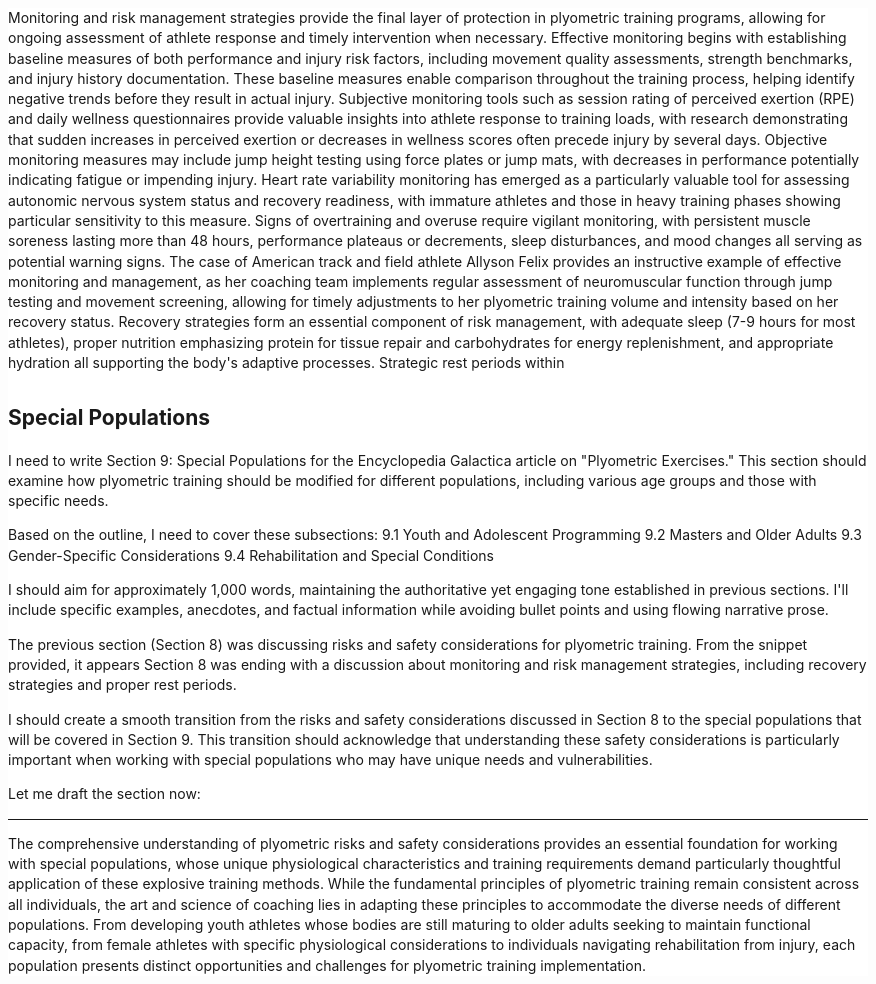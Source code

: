 Monitoring and risk management strategies provide the final layer of protection in plyometric training programs, allowing for ongoing assessment of athlete response and timely intervention when necessary. Effective monitoring begins with establishing baseline measures of both performance and injury risk factors, including movement quality assessments, strength benchmarks, and injury history documentation. These baseline measures enable comparison throughout the training process, helping identify negative trends before they result in actual injury. Subjective monitoring tools such as session rating of perceived exertion (RPE) and daily wellness questionnaires provide valuable insights into athlete response to training loads, with research demonstrating that sudden increases in perceived exertion or decreases in wellness scores often precede injury by several days. Objective monitoring measures may include jump height testing using force plates or jump mats, with decreases in performance potentially indicating fatigue or impending injury. Heart rate variability monitoring has emerged as a particularly valuable tool for assessing autonomic nervous system status and recovery readiness, with immature athletes and those in heavy training phases showing particular sensitivity to this measure. Signs of overtraining and overuse require vigilant monitoring, with persistent muscle soreness lasting more than 48 hours, performance plateaus or decrements, sleep disturbances, and mood changes all serving as potential warning signs. The case of American track and field athlete Allyson Felix provides an instructive example of effective monitoring and management, as her coaching team implements regular assessment of neuromuscular function through jump testing and movement screening, allowing for timely adjustments to her plyometric training volume and intensity based on her recovery status. Recovery strategies form an essential component of risk management, with adequate sleep (7-9 hours for most athletes), proper nutrition emphasizing protein for tissue repair and carbohydrates for energy replenishment, and appropriate hydration all supporting the body's adaptive processes. Strategic rest periods within

## Special Populations

<think>I need to write Section 9: Special Populations for the Encyclopedia Galactica article on "Plyometric Exercises." This section should examine how plyometric training should be modified for different populations, including various age groups and those with specific needs.

Based on the outline, I need to cover these subsections:
9.1 Youth and Adolescent Programming
9.2 Masters and Older Adults
9.3 Gender-Specific Considerations
9.4 Rehabilitation and Special Conditions

I should aim for approximately 1,000 words, maintaining the authoritative yet engaging tone established in previous sections. I'll include specific examples, anecdotes, and factual information while avoiding bullet points and using flowing narrative prose.

The previous section (Section 8) was discussing risks and safety considerations for plyometric training. From the snippet provided, it appears Section 8 was ending with a discussion about monitoring and risk management strategies, including recovery strategies and proper rest periods.

I should create a smooth transition from the risks and safety considerations discussed in Section 8 to the special populations that will be covered in Section 9. This transition should acknowledge that understanding these safety considerations is particularly important when working with special populations who may have unique needs and vulnerabilities.

Let me draft the section now:

---

The comprehensive understanding of plyometric risks and safety considerations provides an essential foundation for working with special populations, whose unique physiological characteristics and training requirements demand particularly thoughtful application of these explosive training methods. While the fundamental principles of plyometric training remain consistent across all individuals, the art and science of coaching lies in adapting these principles to accommodate the diverse needs of different populations. From developing youth athletes whose bodies are still maturing to older adults seeking to maintain functional capacity, from female athletes with specific physiological considerations to individuals navigating rehabilitation from injury, each population presents distinct opportunities and challenges for plyometric training implementation.
